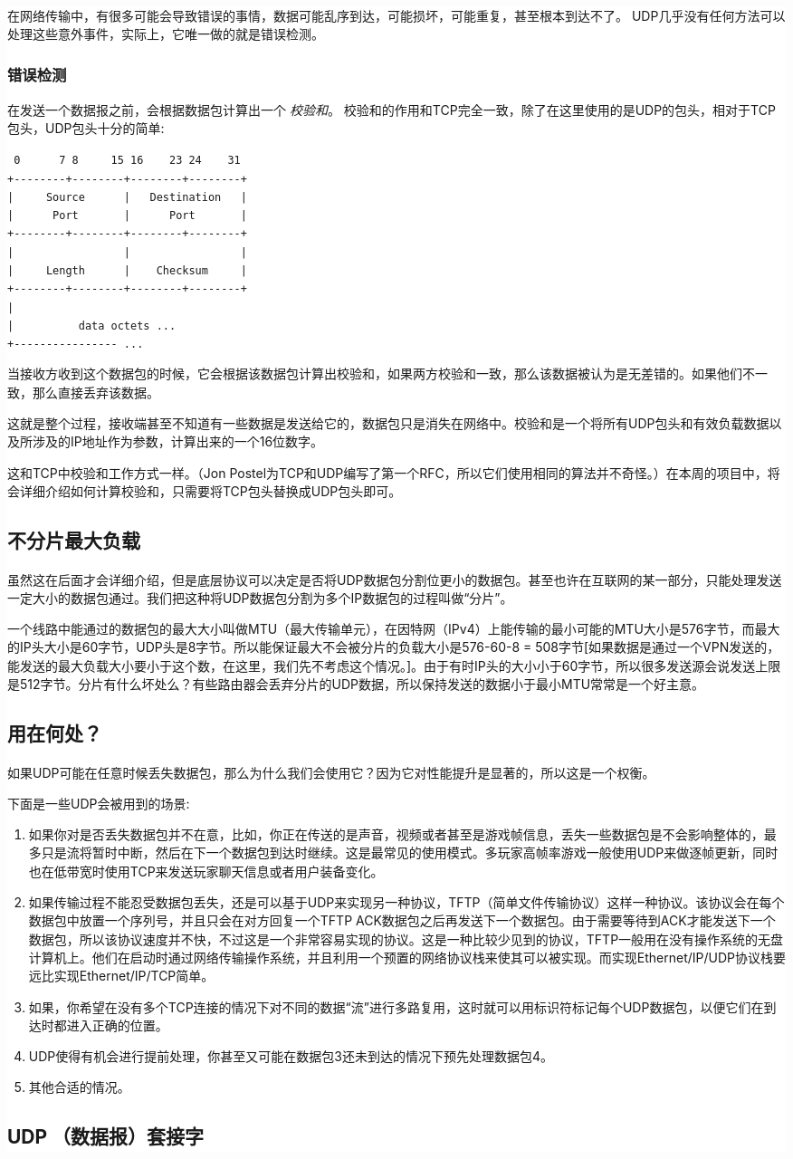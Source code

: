 在网络传输中，有很多可能会导致错误的事情，数据可能乱序到达，可能损坏，可能重复，甚至根本到达不了。 UDP几乎没有任何方法可以处理这些意外事件，实际上，它唯一做的就是错误检测。

### 错误检测

在发送一个数据报之前，会根据数据包计算出一个 _校验和_。 校验和的作用和TCP完全一致，除了在这里使用的是UDP的包头，相对于TCP包头，UDP包头十分的简单:

``` {.default}
 0      7 8     15 16    23 24    31  
+--------+--------+--------+--------+ 
|     Source      |   Destination   | 
|      Port       |      Port       | 
+--------+--------+--------+--------+ 
|                 |                 | 
|     Length      |    Checksum     | 
+--------+--------+--------+--------+ 
|                                     
|          data octets ...            
+---------------- ...                 
```

当接收方收到这个数据包的时候，它会根据该数据包计算出校验和，如果两方校验和一致，那么该数据被认为是无差错的。如果他们不一致，那么直接丢弃该数据。

这就是整个过程，接收端甚至不知道有一些数据是发送给它的，数据包只是消失在网络中。校验和是一个将所有UDP包头和有效负载数据以及所涉及的IP地址作为参数，计算出来的一个16位数字。

这和TCP中校验和工作方式一样。（Jon Postel为TCP和UDP编写了第一个RFC，所以它们使用相同的算法并不奇怪。）在本周的项目中，将会详细介绍如何计算校验和，只需要将TCP包头替换成UDP包头即可。

## 不分片最大负载

虽然这在后面才会详细介绍，但是底层协议可以决定是否将UDP数据包分割位更小的数据包。甚至也许在互联网的某一部分，只能处理发送一定大小的数据包通过。我们把这种将UDP数据包分割为多个IP数据包的过程叫做“分片”。

一个线路中能通过的数据包的最大大小叫做MTU（最大传输单元），在因特网（IPv4）上能传输的最小可能的MTU大小是576字节，而最大的IP头大小是60字节，UDP头是8字节。所以能保证最大不会被分片的负载大小是576-60-8 = 508字节[如果数据是通过一个VPN发送的，能发送的最大负载大小要小于这个数，在这里，我们先不考虑这个情况。]。由于有时IP头的大小小于60字节，所以很多发送源会说发送上限是512字节。分片有什么坏处么？有些路由器会丢弃分片的UDP数据，所以保持发送的数据小于最小MTU常常是一个好主意。

## 用在何处？

如果UDP可能在任意时候丢失数据包，那么为什么我们会使用它？因为它对性能提升是显著的，所以这是一个权衡。

下面是一些UDP会被用到的场景:
1. 如果你对是否丢失数据包并不在意，比如，你正在传送的是声音，视频或者甚至是游戏帧信息，丢失一些数据包是不会影响整体的，最多只是流将暂时中断，然后在下一个数据包到达时继续。这是最常见的使用模式。多玩家高帧率游戏一般使用UDP来做逐帧更新，同时也在低带宽时使用TCP来发送玩家聊天信息或者用户装备变化。

2. 如果传输过程不能忍受数据包丢失，还是可以基于UDP来实现另一种协议，TFTP（简单文件传输协议）这样一种协议。该协议会在每个数据包中放置一个序列号，并且只会在对方回复一个TFTP ACK数据包之后再发送下一个数据包。由于需要等待到ACK才能发送下一个数据包，所以该协议速度并不快，不过这是一个非常容易实现的协议。这是一种比较少见到的协议，TFTP一般用在没有操作系统的无盘计算机上。他们在启动时通过网络传输操作系统，并且利用一个预置的网络协议栈来使其可以被实现。而实现Ethernet/IP/UDP协议栈要远比实现Ethernet/IP/TCP简单。

3. 如果，你希望在没有多个TCP连接的情况下对不同的数据“流”进行多路复用，这时就可以用标识符标记每个UDP数据包，以便它们在到达时都进入正确的位置。

4. UDP使得有机会进行提前处理，你甚至又可能在数据包3还未到达的情况下预先处理数据包4。

5. 其他合适的情况。

## UDP （数据报）套接字
